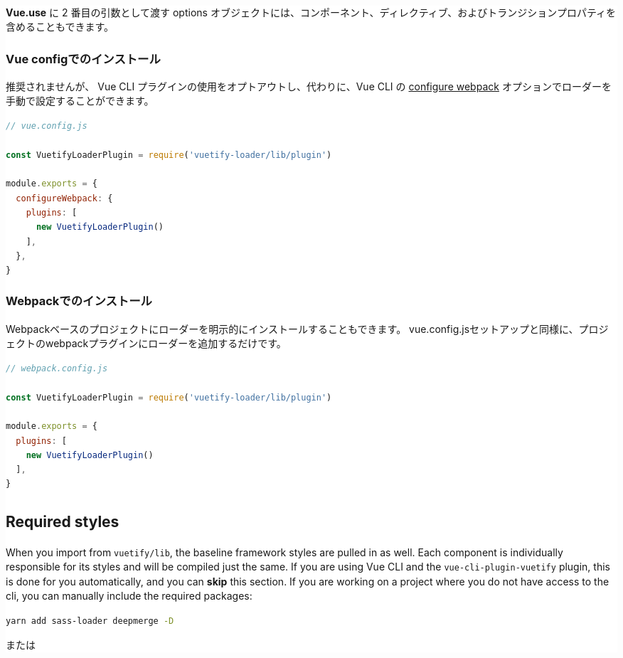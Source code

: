   **Vue.use** に 2 番目の引数として渡す options オブジェクトには、コンポーネント、ディレクティブ、およびトランジションプロパティを含めることもできます。

</alert>

### Vue configでのインストール

推奨されませんが、 Vue CLI プラグインの使用をオプトアウトし、代わりに、Vue CLI の [configure webpack](https://cli.vuejs.org/config/#configurewebpack) オプションでローダーを手動で設定することができます。

```js
// vue.config.js

const VuetifyLoaderPlugin = require('vuetify-loader/lib/plugin')

module.exports = {
  configureWebpack: {
    plugins: [
      new VuetifyLoaderPlugin()
    ],
  },
}
```

### Webpackでのインストール

Webpackベースのプロジェクトにローダーを明示的にインストールすることもできます。 vue.config.jsセットアップと同様に、プロジェクトのwebpackプラグインにローダーを追加するだけです。

```js
// webpack.config.js

const VuetifyLoaderPlugin = require('vuetify-loader/lib/plugin')

module.exports = {
  plugins: [
    new VuetifyLoaderPlugin()
  ],
}
```

<discovery-ad />

## Required styles

When you import from `vuetify/lib`, the baseline framework styles are pulled in as well. Each component is individually responsible for its styles and will be compiled just the same. If you are using Vue CLI and the `vue-cli-plugin-vuetify` plugin, this is done for you automatically, and you can **skip** this section. If you are working on a project where you do not have access to the cli, you can manually include the required packages:

```bash
yarn add sass-loader deepmerge -D
```

または
